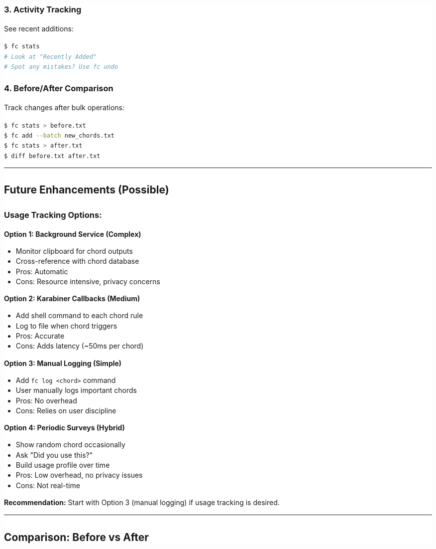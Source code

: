 ### 3. Activity Tracking
See recent additions:
```bash
$ fc stats
# Look at "Recently Added"
# Spot any mistakes? Use fc undo
```

### 4. Before/After Comparison
Track changes after bulk operations:
```bash
$ fc stats > before.txt
$ fc add --batch new_chords.txt
$ fc stats > after.txt
$ diff before.txt after.txt
```

---

## Future Enhancements (Possible)

### Usage Tracking Options:

**Option 1: Background Service (Complex)**
- Monitor clipboard for chord outputs
- Cross-reference with chord database
- Pros: Automatic
- Cons: Resource intensive, privacy concerns

**Option 2: Karabiner Callbacks (Medium)**
- Add shell command to each chord rule
- Log to file when chord triggers
- Pros: Accurate
- Cons: Adds latency (~50ms per chord)

**Option 3: Manual Logging (Simple)**
- Add `fc log <chord>` command
- User manually logs important chords
- Pros: No overhead
- Cons: Relies on user discipline

**Option 4: Periodic Surveys (Hybrid)**
- Show random chord occasionally
- Ask "Did you use this?"
- Build usage profile over time
- Pros: Low overhead, no privacy issues
- Cons: Not real-time

**Recommendation:** Start with Option 3 (manual logging) if usage tracking is desired.

---

## Comparison: Before vs After
